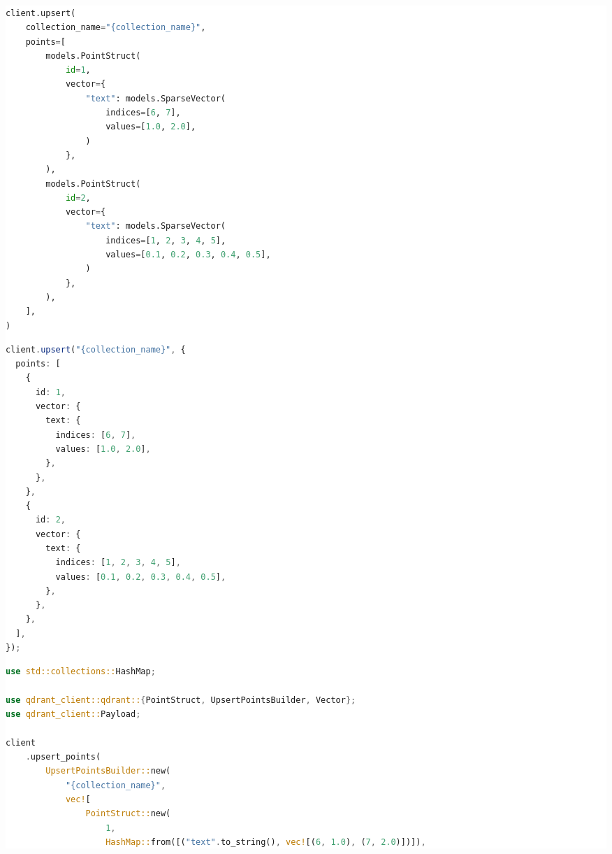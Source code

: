 ```python
client.upsert(
    collection_name="{collection_name}",
    points=[
        models.PointStruct(
            id=1,
            vector={
                "text": models.SparseVector(
                    indices=[6, 7],
                    values=[1.0, 2.0],
                )
            },
        ),
        models.PointStruct(
            id=2,
            vector={
                "text": models.SparseVector(
                    indices=[1, 2, 3, 4, 5],
                    values=[0.1, 0.2, 0.3, 0.4, 0.5],
                )
            },
        ),
    ],
)
```

```typescript
client.upsert("{collection_name}", {
  points: [
    {
      id: 1,
      vector: {
        text: {
          indices: [6, 7],
          values: [1.0, 2.0],
        },
      },
    },
    {
      id: 2,
      vector: {
        text: {
          indices: [1, 2, 3, 4, 5],
          values: [0.1, 0.2, 0.3, 0.4, 0.5],
        },
      },
    },
  ],
});
```

```rust
use std::collections::HashMap;

use qdrant_client::qdrant::{PointStruct, UpsertPointsBuilder, Vector};
use qdrant_client::Payload;

client
    .upsert_points(
        UpsertPointsBuilder::new(
            "{collection_name}",
            vec![
                PointStruct::new(
                    1,
                    HashMap::from([("text".to_string(), vec![(6, 1.0), (7, 2.0)])]),
```